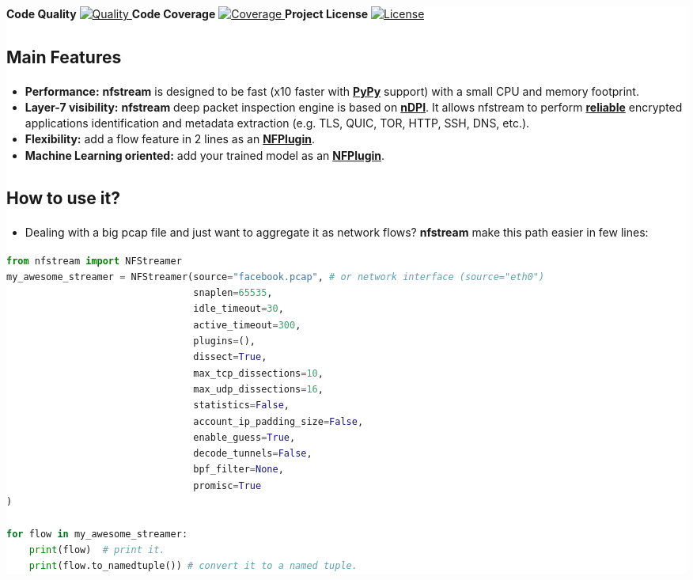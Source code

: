 <tr>
  <td><b>Code Quality</b></td>
  <td>
    <a href="https://lgtm.com/projects/g/aouinizied/nfstream/context:python">
    <img src="https://img.shields.io/lgtm/grade/python/github/aouinizied/nfstream.svg?logo=lgtm&style=for-the-badge&logoWidth=18)" alt="Quality" />
    </a>
  </td>
</tr>
<tr>
  <td><b>Code Coverage</b></td>
  <td>
    <a href="https://codecov.io/gh/aouinizied/nfstream/">
    <img src="https://img.shields.io/codecov/c/github/aouinizied/nfstream?color=brightgreen&logo=codecov&style=for-the-badge" alt="Coverage" />
    </a>
  </td>
</tr>
<tr>
  <td><b>Project License</b></td>
  <td>
    <a href="https://github.com/aouinizied/nfstream/blob/master/LICENSE">
    <img src="https://img.shields.io/pypi/l/nfstream?logo=gnu&style=for-the-badge" alt="License" />
    </a>
  </td>
</tr>
</table>

## Main Features

* **Performance:** **nfstream** is designed to be fast (x10 faster with [**PyPy**][pypy] support) with a small CPU and memory footprint.
* **Layer-7 visibility:** **nfstream** deep packet inspection engine is based on [**nDPI**][ndpi]. It allows nfstream to perform [**reliable**][reliable] encrypted applications identification and metadata extraction (e.g. TLS, QUIC, TOR, HTTP, SSH, DNS, etc.).
* **Flexibility:** add a flow feature in 2 lines as an [**NFPlugin**][nfplugin].
* **Machine Learning oriented:** add your trained model as an [**NFPlugin**][nfplugin]. 

## How to use it?

* Dealing with a big pcap file and just want to aggregate it as network flows? **nfstream** make this path easier in few lines:

```python
from nfstream import NFStreamer
my_awesome_streamer = NFStreamer(source="facebook.pcap", # or network interface (source="eth0")
                                 snaplen=65535,
                                 idle_timeout=30,
                                 active_timeout=300,
                                 plugins=(),
                                 dissect=True,
                                 max_tcp_dissections=10,
                                 max_udp_dissections=16,
                                 statistics=False,
                                 account_ip_padding_size=False,
                                 enable_guess=True,
                                 decode_tunnels=False,
                                 bpf_filter=None,
                                 promisc=True
)

for flow in my_awesome_streamer:
    print(flow)  # print it.
    print(flow.to_namedtuple()) # convert it to a named tuple.
```

[license]: https://github.com/aouinizied/nfstream/blob/master/LICENSE
[contribute]: https://nfstream.github.io/docs/community
[contributors]: https://github.com/aouinizied/nfstream/graphs/contributors
[linkedin]: https://www.linkedin.com/in/dr-zied-aouini
[github]: https://github.com/aouinizied
[documentation]: https://nfstream.github.io/
[ndpi]: https://nfstream.github.io/docs/visibility
[nfplugin]: https://nfstream.github.io/docs/api#nfplugin
[reliable]: http://people.ac.upc.edu/pbarlet/papers/ground-truth.pam2014.pdf
[repo]: https://nfstream.github.io/
[demo]: https://mybinder.org/v2/gh/aouinizied/nfstream-tutorials/master?filepath=demo_notebook.ipynb
[stat_feat]: https://nfstream.github.io/docs/api#statistical-features
[pypy]: https://www.pypy.org/